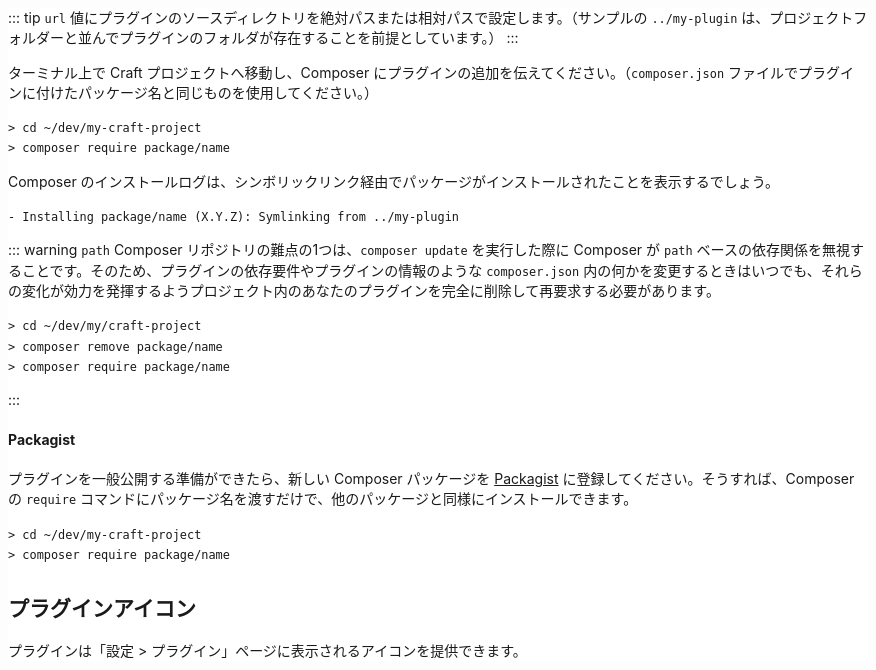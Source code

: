 ::: tip
`url` 値にプラグインのソースディレクトリを絶対パスまたは相対パスで設定します。（サンプルの `../my-plugin` は、プロジェクトフォルダーと並んでプラグインのフォルダが存在することを前提としています。）
:::

ターミナル上で Craft プロジェクトへ移動し、Composer にプラグインの追加を伝えてください。（`composer.json` ファイルでプラグインに付けたパッケージ名と同じものを使用してください。）

```
> cd ~/dev/my-craft-project
> composer require package/name
```

Composer のインストールログは、シンボリックリンク経由でパッケージがインストールされたことを表示するでしょう。

```
- Installing package/name (X.Y.Z): Symlinking from ../my-plugin
```

::: warning
`path` Composer リポジトリの難点の1つは、`composer update` を実行した際に Composer が `path` ベースの依存関係を無視することです。そのため、プラグインの依存要件やプラグインの情報のような `composer.json` 内の何かを変更するときはいつでも、それらの変化が効力を発揮するようプロジェクト内のあなたのプラグインを完全に削除して再要求する必要があります。

```
> cd ~/dev/my/craft-project
> composer remove package/name
> composer require package/name
```

:::

#### Packagist

プラグインを一般公開する準備ができたら、新しい Composer パッケージを [Packagist](https://packagist.org/) に登録してください。そうすれば、Composer の `require` コマンドにパッケージ名を渡すだけで、他のパッケージと同様にインストールできます。

```
> cd ~/dev/my-craft-project
> composer require package/name
```

## プラグインアイコン

プラグインは「設定 > プラグイン」ページに表示されるアイコンを提供できます。

